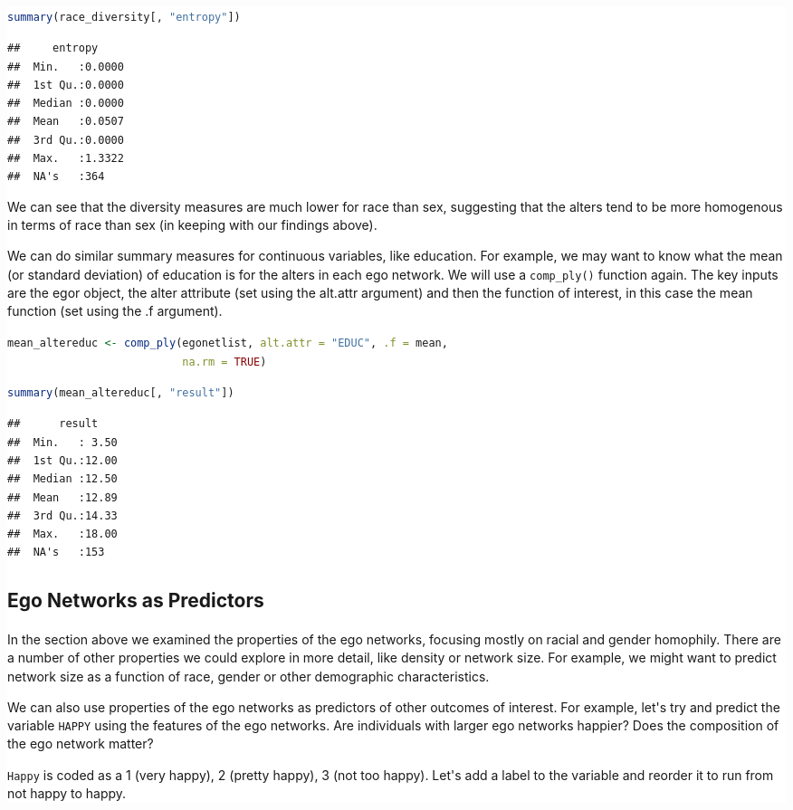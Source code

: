 ```r
summary(race_diversity[, "entropy"])
```

```
##     entropy      
##  Min.   :0.0000  
##  1st Qu.:0.0000  
##  Median :0.0000  
##  Mean   :0.0507  
##  3rd Qu.:0.0000  
##  Max.   :1.3322  
##  NA's   :364
```

We can see that the diversity measures are much lower for race than sex, suggesting that the alters tend to be more homogenous in terms of race than sex (in keeping with our findings above). 

We can do similar summary measures for continuous variables, like education. For example, we may want to know what the mean (or standard deviation) of education is for the alters in each ego network. We will use a `comp_ply()` function again. The key inputs are the egor object, the alter attribute (set using the alt.attr argument) and then the function of interest, in this case the mean function (set using the .f argument). 


```r
mean_altereduc <- comp_ply(egonetlist, alt.attr = "EDUC", .f = mean, 
                           na.rm = TRUE) 
```


```r
summary(mean_altereduc[, "result"])
```

```
##      result     
##  Min.   : 3.50  
##  1st Qu.:12.00  
##  Median :12.50  
##  Mean   :12.89  
##  3rd Qu.:14.33  
##  Max.   :18.00  
##  NA's   :153
```

## Ego Networks as Predictors
In the section above we examined the properties of the ego networks, focusing mostly on racial and gender homophily. There are a number of other properties we could explore in more detail, like density or network size. For example, we might want to predict network size as a function of race, gender or other demographic characteristics.

We can also use properties of the ego networks as predictors of other outcomes of interest. For example, let's try and predict the variable `HAPPY` using the features of the ego networks. Are individuals with larger ego networks happier? Does the composition of the ego network matter? 

`Happy` is coded as a 1 (very happy), 2 (pretty happy), 3 (not too happy). Let's add a label to the variable and reorder it to run from not happy to happy. 
